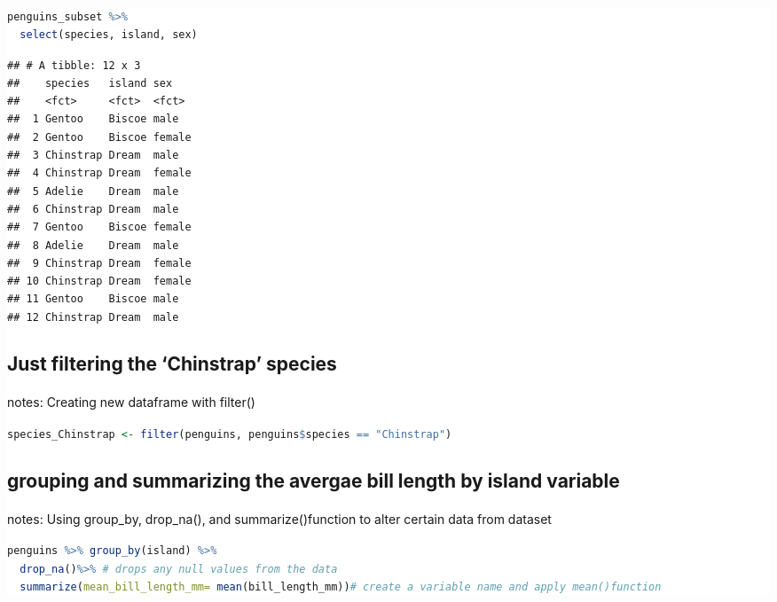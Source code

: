 ``` r
penguins_subset %>%
  select(species, island, sex)
```

    ## # A tibble: 12 x 3
    ##    species   island sex   
    ##    <fct>     <fct>  <fct> 
    ##  1 Gentoo    Biscoe male  
    ##  2 Gentoo    Biscoe female
    ##  3 Chinstrap Dream  male  
    ##  4 Chinstrap Dream  female
    ##  5 Adelie    Dream  male  
    ##  6 Chinstrap Dream  male  
    ##  7 Gentoo    Biscoe female
    ##  8 Adelie    Dream  male  
    ##  9 Chinstrap Dream  female
    ## 10 Chinstrap Dream  female
    ## 11 Gentoo    Biscoe male  
    ## 12 Chinstrap Dream  male

## Just filtering the ‘Chinstrap’ species

notes: Creating new dataframe with filter()

``` r
species_Chinstrap <- filter(penguins, penguins$species == "Chinstrap")
```

## grouping and summarizing the avergae bill length by island variable

notes: Using group\_by, drop\_na(), and summarize()function to alter
certain data from dataset

``` r
penguins %>% group_by(island) %>% 
  drop_na()%>% # drops any null values from the data
  summarize(mean_bill_length_mm= mean(bill_length_mm))# create a variable name and apply mean()function
```

